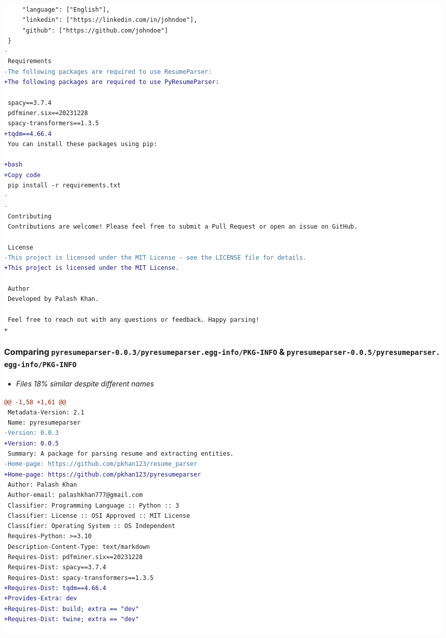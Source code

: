 ```diff
     "language": ["English"],
     "linkedin": ["https://linkedin.com/in/johndoe"],
     "github": ["https://github.com/johndoe"]
 }
-
 Requirements
-The following packages are required to use ResumeParser:
+The following packages are required to use PyResumeParser:
 
 spacy==3.7.4
 pdfminer.six==20231228
 spacy-transformers==1.3.5
+tqdm==4.66.4
 You can install these packages using pip:
 
+bash
+Copy code
 pip install -r requirements.txt
-
-
 Contributing
 Contributions are welcome! Please feel free to submit a Pull Request or open an issue on GitHub.
 
 License
-This project is licensed under the MIT License - see the LICENSE file for details.
+This project is licensed under the MIT License.
 
 Author
 Developed by Palash Khan.
 
 Feel free to reach out with any questions or feedback. Happy parsing!
+
```

### Comparing `pyresumeparser-0.0.3/pyresumeparser.egg-info/PKG-INFO` & `pyresumeparser-0.0.5/pyresumeparser.egg-info/PKG-INFO`

 * *Files 18% similar despite different names*

```diff
@@ -1,58 +1,61 @@
 Metadata-Version: 2.1
 Name: pyresumeparser
-Version: 0.0.3
+Version: 0.0.5
 Summary: A package for parsing resume and extracting entities.
-Home-page: https://github.com/pkhan123/resume_parser
+Home-page: https://github.com/pkhan123/pyresumeparser
 Author: Palash Khan
 Author-email: palashkhan777@gmail.com
 Classifier: Programming Language :: Python :: 3
 Classifier: License :: OSI Approved :: MIT License
 Classifier: Operating System :: OS Independent
 Requires-Python: >=3.10
 Description-Content-Type: text/markdown
 Requires-Dist: pdfminer.six==20231228
 Requires-Dist: spacy==3.7.4
 Requires-Dist: spacy-transformers==1.3.5
+Requires-Dist: tqdm==4.66.4
+Provides-Extra: dev
+Requires-Dist: build; extra == "dev"
+Requires-Dist: twine; extra == "dev"
 
```